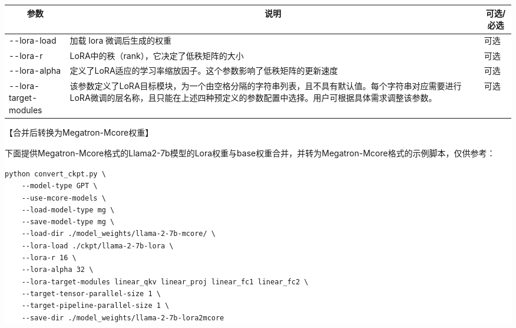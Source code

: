 <table>
  <thead>
    <tr>
      <th>参数</th>
      <th>说明</th>
      <th>可选/必选</th>
    </tr>
  </thead>
  <tbody>
    <tr>
      <td>--lora-load</td>
      <td>加载 lora 微调后生成的权重</td>
      <td>可选</td>
    </tr>
    <tr>
      <td>--lora-r</td>
      <td>LoRA中的秩（rank），它决定了低秩矩阵的大小</td>
      <td>可选</td>
    </tr>
    <tr>
      <td>--lora-alpha</td>
      <td>定义了LoRA适应的学习率缩放因子。这个参数影响了低秩矩阵的更新速度</td>
      <td>可选</td>
    </tr>
    <tr>
      <td>--lora-target-modules</td>
      <td>该参数定义了LoRA目标模块，为一个由空格分隔的字符串列表，且不具有默认值。每个字符串对应需要进行LoRA微调的层名称，且只能在上述四种预定义的参数配置中选择。用户可根据具体需求调整该参数。</td>
      <td>可选</td>
    </tr>
  </tbody>
</table>

【合并后转换为Megatron-Mcore权重】

下面提供Megatron-Mcore格式的Llama2-7b模型的Lora权重与base权重合并，并转为Megatron-Mcore格式的示例脚本，仅供参考：

```shell
python convert_ckpt.py \
    --model-type GPT \
    --use-mcore-models \
    --load-model-type mg \
    --save-model-type mg \
    --load-dir ./model_weights/llama-2-7b-mcore/ \
    --lora-load ./ckpt/llama-2-7b-lora \
    --lora-r 16 \
    --lora-alpha 32 \
    --lora-target-modules linear_qkv linear_proj linear_fc1 linear_fc2 \
    --target-tensor-parallel-size 1 \
    --target-pipeline-parallel-size 1 \
    --save-dir ./model_weights/llama-2-7b-lora2mcore
```
